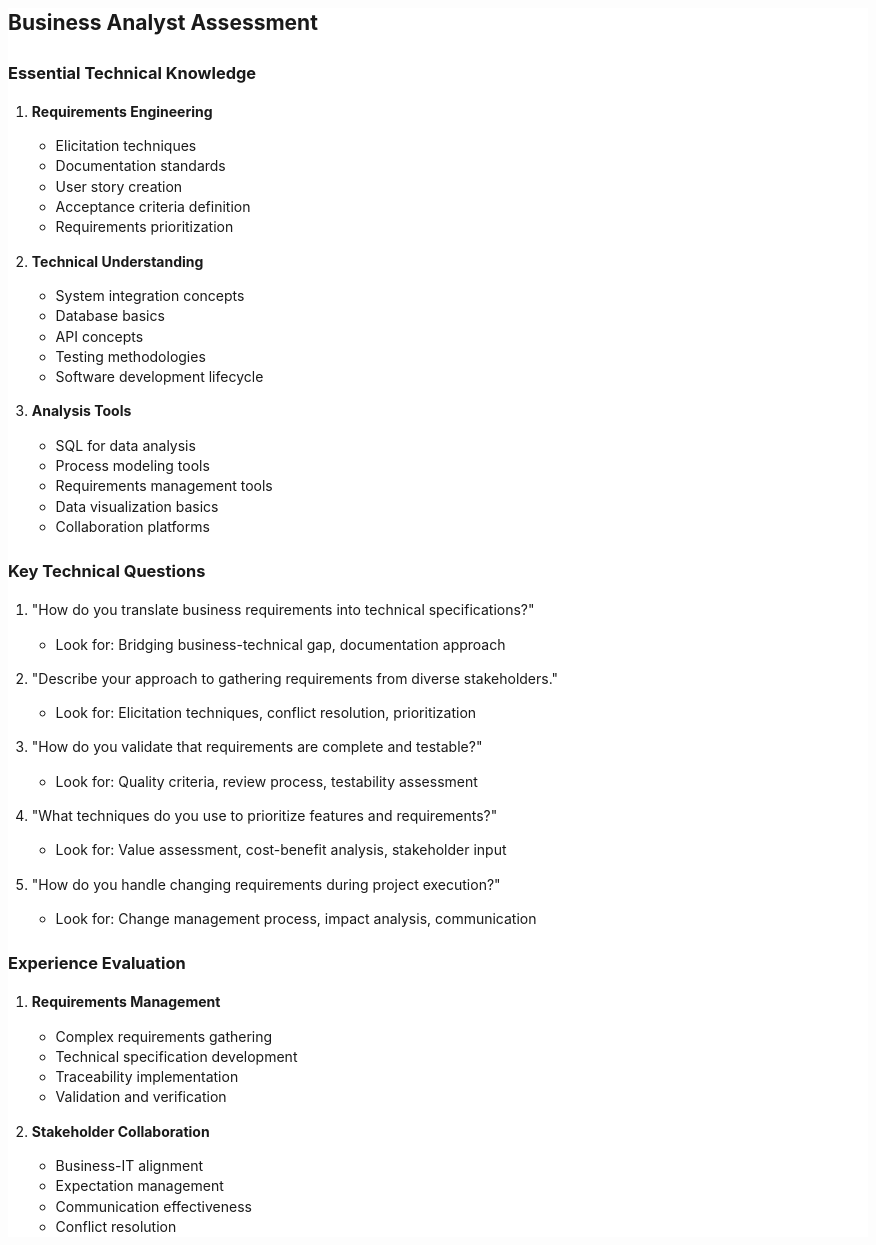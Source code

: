 ## Business Analyst Assessment

### Essential Technical Knowledge

1. **Requirements Engineering**
   - Elicitation techniques
   - Documentation standards
   - User story creation
   - Acceptance criteria definition
   - Requirements prioritization

2. **Technical Understanding**
   - System integration concepts
   - Database basics
   - API concepts
   - Testing methodologies
   - Software development lifecycle

3. **Analysis Tools**
   - SQL for data analysis
   - Process modeling tools
   - Requirements management tools
   - Data visualization basics
   - Collaboration platforms

### Key Technical Questions

1. "How do you translate business requirements into technical specifications?"
   - Look for: Bridging business-technical gap, documentation approach

2. "Describe your approach to gathering requirements from diverse stakeholders."
   - Look for: Elicitation techniques, conflict resolution, prioritization

3. "How do you validate that requirements are complete and testable?"
   - Look for: Quality criteria, review process, testability assessment

4. "What techniques do you use to prioritize features and requirements?"
   - Look for: Value assessment, cost-benefit analysis, stakeholder input

5. "How do you handle changing requirements during project execution?"
   - Look for: Change management process, impact analysis, communication

### Experience Evaluation

1. **Requirements Management**
   - Complex requirements gathering
   - Technical specification development
   - Traceability implementation
   - Validation and verification

2. **Stakeholder Collaboration**
   - Business-IT alignment
   - Expectation management
   - Communication effectiveness
   - Conflict resolution
